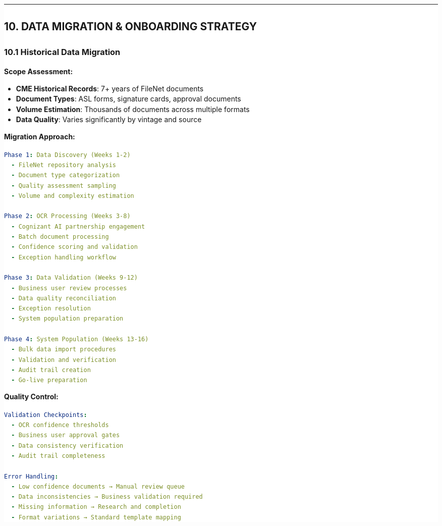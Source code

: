 
---

## 10. DATA MIGRATION & ONBOARDING STRATEGY

### 10.1 Historical Data Migration

**Scope Assessment:**
- **CME Historical Records**: 7+ years of FileNet documents
- **Document Types**: ASL forms, signature cards, approval documents
- **Volume Estimation**: Thousands of documents across multiple formats
- **Data Quality**: Varies significantly by vintage and source

**Migration Approach:**
```yaml
Phase 1: Data Discovery (Weeks 1-2)
  - FileNet repository analysis
  - Document type categorization
  - Quality assessment sampling
  - Volume and complexity estimation

Phase 2: OCR Processing (Weeks 3-8)
  - Cognizant AI partnership engagement
  - Batch document processing
  - Confidence scoring and validation
  - Exception handling workflow

Phase 3: Data Validation (Weeks 9-12)
  - Business user review processes
  - Data quality reconciliation
  - Exception resolution
  - System population preparation

Phase 4: System Population (Weeks 13-16)
  - Bulk data import procedures
  - Validation and verification
  - Audit trail creation
  - Go-live preparation
```

**Quality Control:**
```yaml
Validation Checkpoints:
  - OCR confidence thresholds
  - Business user approval gates
  - Data consistency verification
  - Audit trail completeness

Error Handling:
  - Low confidence documents → Manual review queue
  - Data inconsistencies → Business validation required
  - Missing information → Research and completion
  - Format variations → Standard template mapping
```
